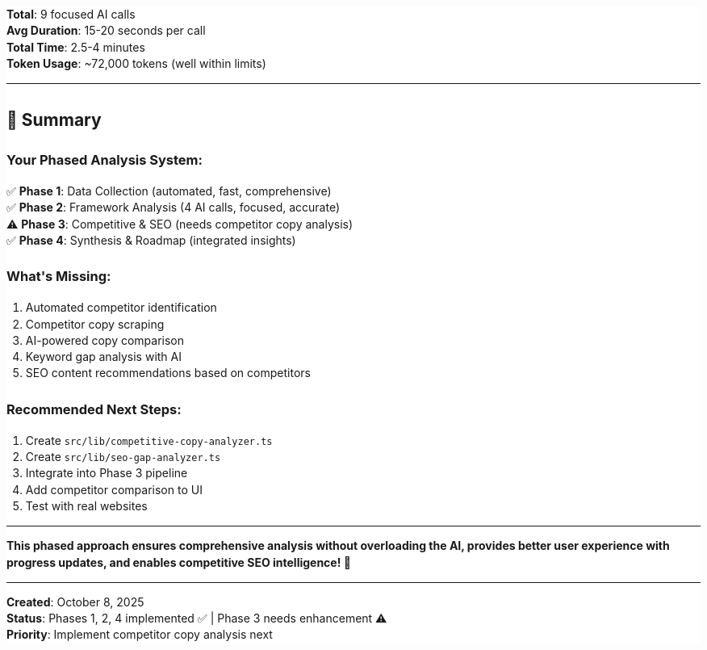 **Total**: 9 focused AI calls  
**Avg Duration**: 15-20 seconds per call  
**Total Time**: 2.5-4 minutes  
**Token Usage**: ~72,000 tokens (well within limits)

---

## 🎊 **Summary**

### **Your Phased Analysis System**:

✅ **Phase 1**: Data Collection (automated, fast, comprehensive)  
✅ **Phase 2**: Framework Analysis (4 AI calls, focused, accurate)  
⚠️ **Phase 3**: Competitive & SEO (needs competitor copy analysis)  
✅ **Phase 4**: Synthesis & Roadmap (integrated insights)  

### **What's Missing**:
1. Automated competitor identification
2. Competitor copy scraping
3. AI-powered copy comparison
4. Keyword gap analysis with AI
5. SEO content recommendations based on competitors

### **Recommended Next Steps**:
1. Create `src/lib/competitive-copy-analyzer.ts`
2. Create `src/lib/seo-gap-analyzer.ts`
3. Integrate into Phase 3 pipeline
4. Add competitor comparison to UI
5. Test with real websites

---

**This phased approach ensures comprehensive analysis without overloading the AI, provides better user experience with progress updates, and enables competitive SEO intelligence! 🚀**

---

**Created**: October 8, 2025  
**Status**: Phases 1, 2, 4 implemented ✅ | Phase 3 needs enhancement ⚠️  
**Priority**: Implement competitor copy analysis next

